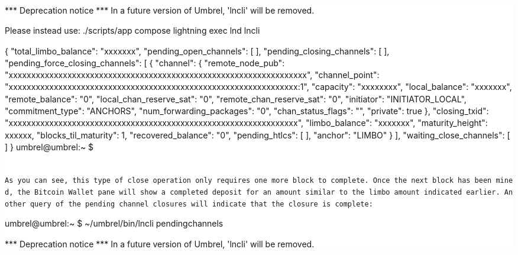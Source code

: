   *** Deprecation notice ***
  In a future version of Umbrel, 'lncli' will be removed.

  Please instead use:
  ./scripts/app compose lightning exec lnd lncli <sub-command>

{
    "total_limbo_balance": "xxxxxxx",
    "pending_open_channels": [
    ],
    "pending_closing_channels": [
    ],
    "pending_force_closing_channels": [
        {
            "channel": {
                "remote_node_pub": "xxxxxxxxxxxxxxxxxxxxxxxxxxxxxxxxxxxxxxxxxxxxxxxxxxxxxxxxxxxxxxxxxx",
                "channel_point": "xxxxxxxxxxxxxxxxxxxxxxxxxxxxxxxxxxxxxxxxxxxxxxxxxxxxxxxxxxxxxxxx:1",
                "capacity": "xxxxxxxx",
                "local_balance": "xxxxxxx",
                "remote_balance": "0",
                "local_chan_reserve_sat": "0",
                "remote_chan_reserve_sat": "0",
                "initiator": "INITIATOR_LOCAL",
                "commitment_type": "ANCHORS",
                "num_forwarding_packages": "0",
                "chan_status_flags": "",
                "private": true
            },
            "closing_txid": "xxxxxxxxxxxxxxxxxxxxxxxxxxxxxxxxxxxxxxxxxxxxxxxxxxxxxxxxxxxxxxxx",
            "limbo_balance": "xxxxxxx",
            "maturity_height": xxxxxx,
            "blocks_til_maturity": 1,
            "recovered_balance": "0",
            "pending_htlcs": [
            ],
            "anchor": "LIMBO"
        }
    ],
    "waiting_close_channels": [
    ]
}
umbrel@umbrel:~ $
```

As you can see, this type of close operation only requires one more block to complete. Once the next block has been mined, the Bitcoin Wallet pane will show a completed deposit for an amount similar to the limbo amount indicated earlier. Another query of the pending channel closures will indicate that the closure is complete:

```
umbrel@umbrel:~ $ ~/umbrel/bin/lncli pendingchannels

  *** Deprecation notice ***
  In a future version of Umbrel, 'lncli' will be removed.
